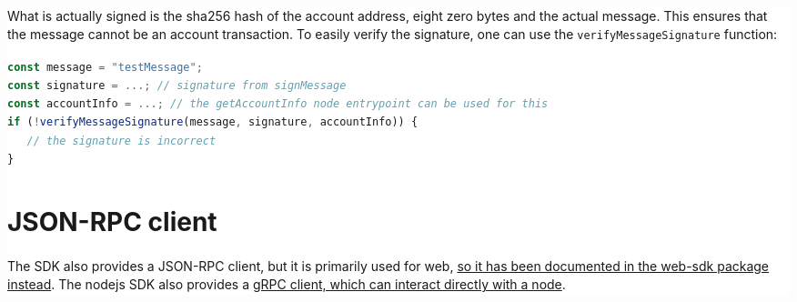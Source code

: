 What is actually signed is the sha256 hash of the account address, eight zero bytes and the actual message. This ensures that the message cannot be an account transaction. To easily verify the signature, one can use the `verifyMessageSignature` function:

```js
const message = "testMessage";
const signature = ...; // signature from signMessage
const accountInfo = ...; // the getAccountInfo node entrypoint can be used for this
if (!verifyMessageSignature(message, signature, accountInfo)) {
   // the signature is incorrect
}
```

# JSON-RPC client
The SDK also provides a JSON-RPC client, but it is primarily used for web, [so it has been documented in the web-sdk package instead](../web#JSON-RPC-client).
The nodejs SDK also provides a [gRPC client, which can interact directly with a node](../nodejs#ConcordiumNodeClient).

